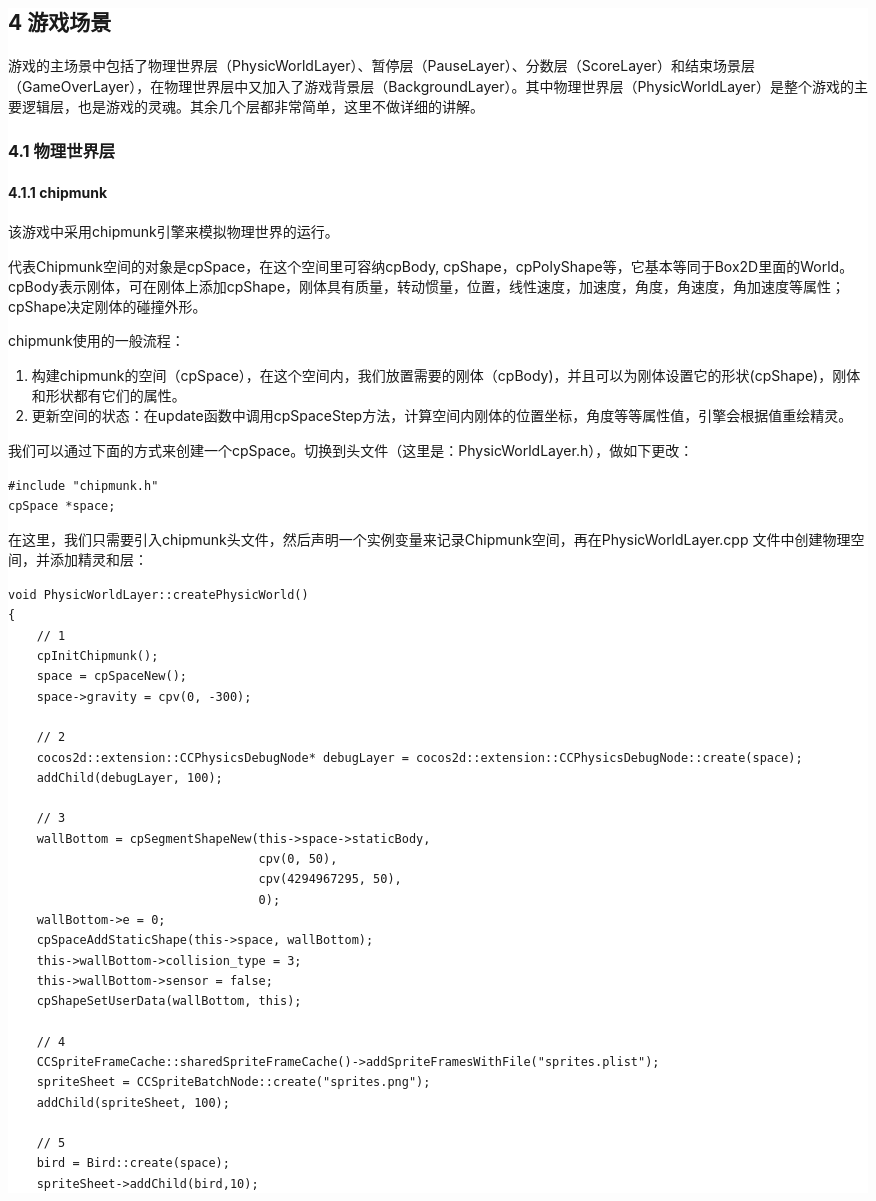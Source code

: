 
## 4 游戏场景 

游戏的主场景中包括了物理世界层（PhysicWorldLayer）、暂停层（PauseLayer）、分数层（ScoreLayer）和结束场景层（GameOverLayer），在物理世界层中又加入了游戏背景层（BackgroundLayer）。其中物理世界层（PhysicWorldLayer）是整个游戏的主要逻辑层，也是游戏的灵魂。其余几个层都非常简单，这里不做详细的讲解。
 
### 4.1 物理世界层
#### 4.1.1 chipmunk
该游戏中采用chipmunk引擎来模拟物理世界的运行。   

代表Chipmunk空间的对象是cpSpace，在这个空间里可容纳cpBody, cpShape，cpPolyShape等，它基本等同于Box2D里面的World。cpBody表示刚体，可在刚体上添加cpShape，刚体具有质量，转动惯量，位置，线性速度，加速度，角度，角速度，角加速度等属性；cpShape决定刚体的碰撞外形。  
   
chipmunk使用的一般流程：   
 
1. 构建chipmunk的空间（cpSpace），在这个空间内，我们放置需要的刚体（cpBody)，并且可以为刚体设置它的形状(cpShape)，刚体和形状都有它们的属性。
2. 更新空间的状态：在update函数中调用cpSpaceStep方法，计算空间内刚体的位置坐标，角度等等属性值，引擎会根据值重绘精灵。
 
我们可以通过下面的方式来创建一个cpSpace。切换到头文件（这里是：PhysicWorldLayer.h），做如下更改：


	#include "chipmunk.h"
	cpSpace *space;
   

在这里，我们只需要引入chipmunk头文件，然后声明一个实例变量来记录Chipmunk空间，再在PhysicWorldLayer.cpp 文件中创建物理空间，并添加精灵和层：

	void PhysicWorldLayer::createPhysicWorld()
	{
		// 1
		cpInitChipmunk();
	    space = cpSpaceNew();
	    space->gravity = cpv(0, -300);
	
	    // 2
	    cocos2d::extension::CCPhysicsDebugNode* debugLayer = cocos2d::extension::CCPhysicsDebugNode::create(space);
		addChild(debugLayer, 100);
		
		// 3
		wallBottom = cpSegmentShapeNew(this->space->staticBody,
	                                   cpv(0, 50),
	                                   cpv(4294967295, 50),
	                                   0);
	    wallBottom->e = 0;
	    cpSpaceAddStaticShape(this->space, wallBottom);
		this->wallBottom->collision_type = 3;
	    this->wallBottom->sensor = false;
	    cpShapeSetUserData(wallBottom, this);
	
		// 4
		CCSpriteFrameCache::sharedSpriteFrameCache()->addSpriteFramesWithFile("sprites.plist");
	    spriteSheet = CCSpriteBatchNode::create("sprites.png");
	    addChild(spriteSheet, 100);
	    
		// 5
	    bird = Bird::create(space);
	    spriteSheet->addChild(bird,10);
	 